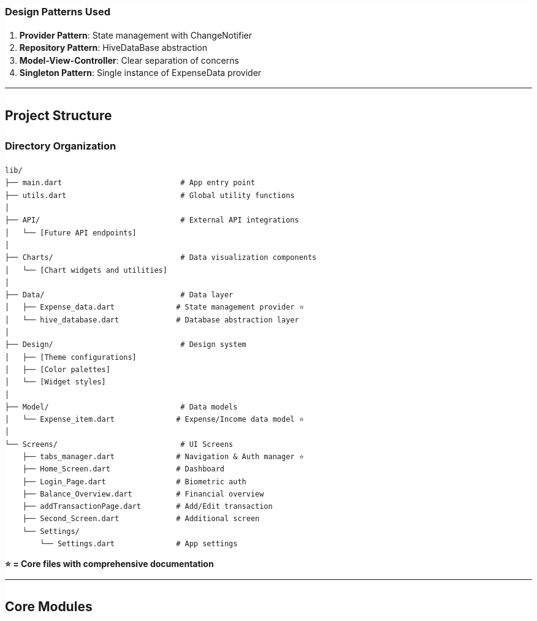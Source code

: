 ### Design Patterns Used

1. **Provider Pattern**: State management with ChangeNotifier
2. **Repository Pattern**: HiveDataBase abstraction
3. **Model-View-Controller**: Clear separation of concerns
4. **Singleton Pattern**: Single instance of ExpenseData provider

---

## Project Structure

### Directory Organization

```
lib/
├── main.dart                           # App entry point
├── utils.dart                          # Global utility functions
│
├── API/                                # External API integrations
│   └── [Future API endpoints]
│
├── Charts/                             # Data visualization components
│   └── [Chart widgets and utilities]
│
├── Data/                               # Data layer
│   ├── Expense_data.dart              # State management provider ⭐
│   └── hive_database.dart             # Database abstraction layer
│
├── Design/                             # Design system
│   ├── [Theme configurations]
│   ├── [Color palettes]
│   └── [Widget styles]
│
├── Model/                              # Data models
│   └── Expense_item.dart              # Expense/Income data model ⭐
│
└── Screens/                            # UI Screens
    ├── tabs_manager.dart              # Navigation & Auth manager ⭐
    ├── Home_Screen.dart               # Dashboard
    ├── Login_Page.dart                # Biometric auth
    ├── Balance_Overview.dart          # Financial overview
    ├── addTransactionPage.dart        # Add/Edit transaction
    ├── Second_Screen.dart             # Additional screen
    └── Settings/
        └── Settings.dart              # App settings
```

**⭐ = Core files with comprehensive documentation**

---

## Core Modules
